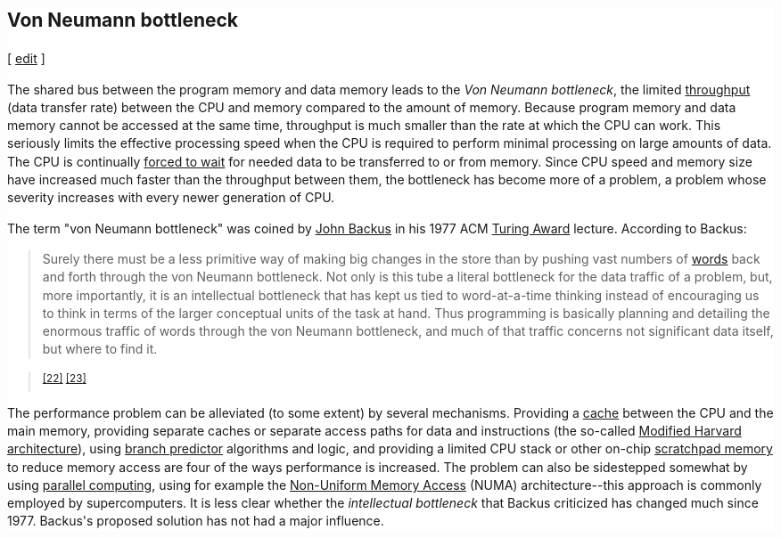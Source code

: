 ## <span id="Von_Neumann_bottleneck" class="mw-headline">Von Neumann bottleneck</span>

<span class="mw-editsection">
  <span class="mw-editsection-bracket">[</span>
  <a href="https://en.wikipedia.org/w/index.php?title=Von_Neumann_architecture&amp;action=edit&amp;section=6" title="Edit section: Von Neumann bottleneck">edit</a>
  <span class="mw-editsection-bracket">]</span>
</span>

The shared bus between the program memory and data memory leads to the _Von Neumann bottleneck_, the limited [throughput](https://en.wikipedia.org/wiki/Throughput "Throughput") (data transfer rate) between the CPU and memory compared to the amount of memory. Because program memory and data memory cannot be accessed at the same time, throughput is much smaller than the rate at which the CPU can work. This seriously limits the effective processing speed when the CPU is required to perform minimal processing on large amounts of data. The CPU is continually [forced to wait](https://en.wikipedia.org/wiki/Wait_state "Wait state") for needed data to be transferred to or from memory. Since CPU speed and memory size have increased much faster than the throughput between them, the bottleneck has become more of a problem, a problem whose severity increases with every newer generation of CPU.

The term "von Neumann bottleneck" was coined by [John Backus](https://en.wikipedia.org/wiki/John_Backus "John Backus") in his 1977 ACM [Turing Award](https://en.wikipedia.org/wiki/Turing_Award "Turing Award") lecture. According to Backus:

> Surely there must be a less primitive way of making big changes in the store than by pushing vast numbers of [words](https://en.wikipedia.org/wiki/Word_(data_type) "Word (data type)") back and forth through the von Neumann bottleneck. Not only is this tube a literal bottleneck for the data traffic of a problem, but, more importantly, it is an intellectual bottleneck that has kept us tied to word-at-a-time thinking instead of encouraging us to think in terms of the larger conceptual units of the task at hand. Thus programming is basically planning and detailing the enormous traffic of words through the von Neumann bottleneck, and much of that traffic concerns not significant data itself, but where to find it.

> <sup>
>   <a href="https://en.wikipedia.org/wiki/Von_Neumann_architecture#cite_note-backus-22"><span>[</span>22<span>]</span></a>
>   <a href="https://en.wikipedia.org/wiki/Von_Neumann_architecture#cite_note-23"><span>[</span>23<span>]</span></a>
> </sup>

The performance problem can be alleviated (to some extent) by several mechanisms. Providing a [cache](https://en.wikipedia.org/wiki/CPU_cache "CPU cache") between the CPU and the main memory, providing separate caches or separate access paths for data and instructions (the so-called [Modified Harvard architecture](https://en.wikipedia.org/wiki/Modified_Harvard_architecture "Modified Harvard architecture")), using [branch predictor](https://en.wikipedia.org/wiki/Branch_predictor "Branch predictor") algorithms and logic, and providing a limited CPU stack or other on-chip [scratchpad memory](https://en.wikipedia.org/wiki/Scratchpad_memory "Scratchpad memory") to reduce memory access are four of the ways performance is increased. The problem can also be sidestepped somewhat by using [parallel computing](https://en.wikipedia.org/wiki/Parallel_computing "Parallel computing"), using for example the [Non-Uniform Memory Access](https://en.wikipedia.org/wiki/Non-Uniform_Memory_Access "Non-Uniform Memory Access") (NUMA) architecture--this approach is commonly employed by supercomputers. It is less clear whether the _intellectual bottleneck_ that Backus criticized has changed much since 1977\. Backus's proposed solution has not had a major influence.
